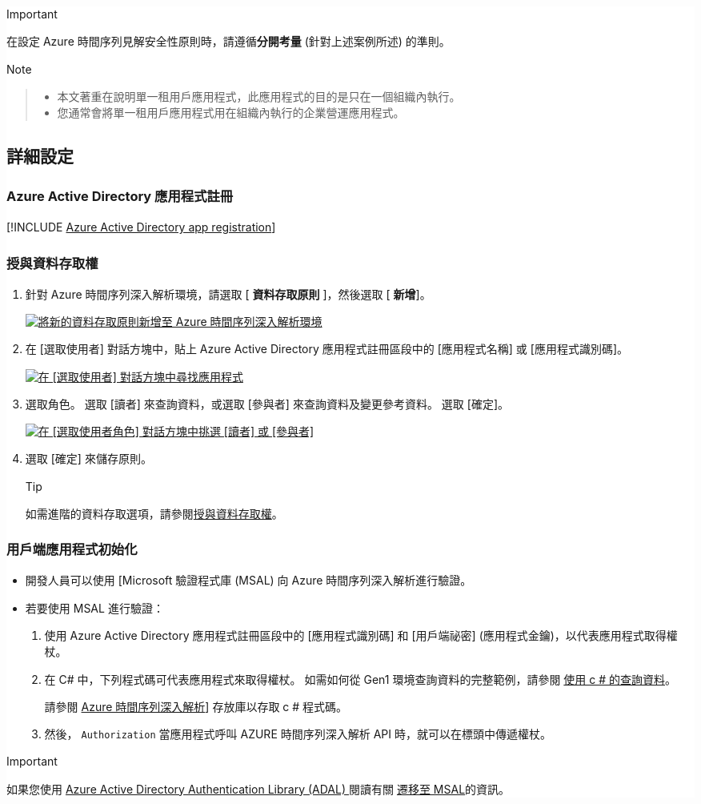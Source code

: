 > [!IMPORTANT]
> 在設定 Azure 時間序列見解安全性原則時，請遵循**分開考量** (針對上述案例所述) 的準則。

> [!NOTE]

> * 本文著重在說明單一租用戶應用程式，此應用程式的目的是只在一個組織內執行。
> * 您通常會將單一租用戶應用程式用在組織內執行的企業營運應用程式。

## <a name="detailed-setup"></a>詳細設定

### <a name="azure-active-directory-app-registration"></a>Azure Active Directory 應用程式註冊

[!INCLUDE [Azure Active Directory app registration](../../includes/time-series-insights-aad-registration.md)]

### <a name="granting-data-access"></a>授與資料存取權

1. 針對 Azure 時間序列深入解析環境，請選取 [ **資料存取原則** ]，然後選取 [ **新增**]。

   [![將新的資料存取原則新增至 Azure 時間序列深入解析環境](media/authentication-and-authorization/time-series-insights-data-access-policies-add.png)](media/authentication-and-authorization/time-series-insights-data-access-policies-add.png#lightbox)

1. 在 [選取使用者] 對話方塊中，貼上 Azure Active Directory 應用程式註冊區段中的 [應用程式名稱] 或 [應用程式識別碼]。

   [![在 [選取使用者] 對話方塊中尋找應用程式](media/authentication-and-authorization/time-series-insights-data-access-policies-select-user.png)](media/authentication-and-authorization/time-series-insights-data-access-policies-select-user.png#lightbox)

1. 選取角色。 選取 [讀者] 來查詢資料，或選取 [參與者] 來查詢資料及變更參考資料。 選取 [確定]。

   [![在 [選取使用者角色] 對話方塊中挑選 [讀者] 或 [參與者]](media/authentication-and-authorization/time-series-insights-data-access-policies-select-role.png)](media/authentication-and-authorization/time-series-insights-data-access-policies-select-role.png#lightbox)

1. 選取 [確定] 來儲存原則。

   > [!TIP]
   > 如需進階的資料存取選項，請參閱[授與資料存取權](./time-series-insights-data-access.md)。

### <a name="client-app-initialization"></a>用戶端應用程式初始化

* 開發人員可以使用 [Microsoft 驗證程式庫 (MSAL) 向 Azure 時間序列深入解析進行驗證。

* 若要使用 MSAL 進行驗證：

   1. 使用 Azure Active Directory 應用程式註冊區段中的 [應用程式識別碼] 和 [用戶端祕密] (應用程式金鑰)，以代表應用程式取得權杖。

   1. 在 C# 中，下列程式碼可代表應用程式來取得權杖。 如需如何從 Gen1 環境查詢資料的完整範例，請參閱 [使用 c # 的查詢資料](time-series-insights-query-data-csharp.md)。

        請參閱 [Azure 時間序列深入解析](https://github.com/Azure-Samples/Azure-Time-Series-Insights/blob/master/gen1-sample/csharp-tsi-gen1-sample/Program.cs)] 存放庫以存取 c # 程式碼。

   1. 然後， `Authorization` 當應用程式呼叫 AZURE 時間序列深入解析 API 時，就可以在標頭中傳遞權杖。

> [!IMPORTANT]
> 如果您使用 [Azure Active Directory Authentication Library (ADAL) ](https://docs.microsoft.com/azure/active-directory/azuread-dev/active-directory-authentication-libraries) 閱讀有關 [遷移至 MSAL](https://docs.microsoft.com/azure/active-directory/develop/msal-net-migration)的資訊。
